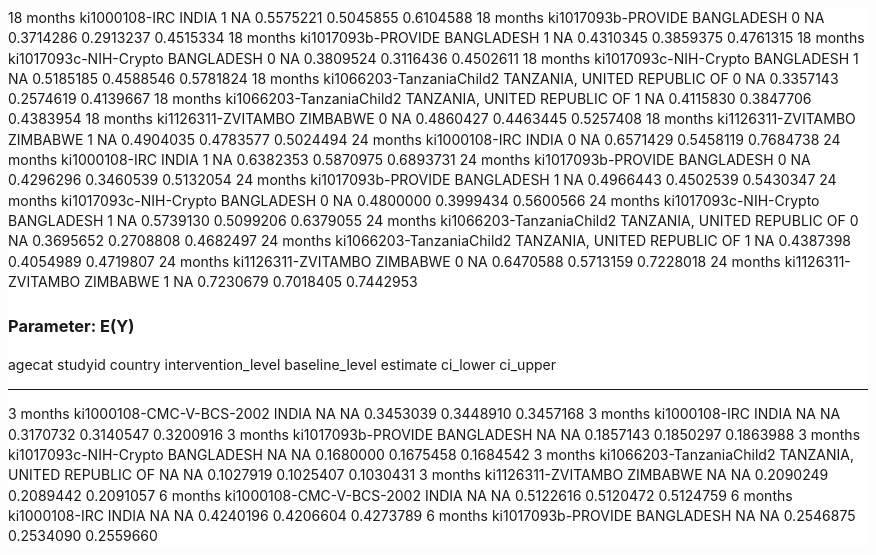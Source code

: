 18 months   ki1000108-IRC              INDIA                          1                    NA                0.5575221   0.5045855   0.6104588
18 months   ki1017093b-PROVIDE         BANGLADESH                     0                    NA                0.3714286   0.2913237   0.4515334
18 months   ki1017093b-PROVIDE         BANGLADESH                     1                    NA                0.4310345   0.3859375   0.4761315
18 months   ki1017093c-NIH-Crypto      BANGLADESH                     0                    NA                0.3809524   0.3116436   0.4502611
18 months   ki1017093c-NIH-Crypto      BANGLADESH                     1                    NA                0.5185185   0.4588546   0.5781824
18 months   ki1066203-TanzaniaChild2   TANZANIA, UNITED REPUBLIC OF   0                    NA                0.3357143   0.2574619   0.4139667
18 months   ki1066203-TanzaniaChild2   TANZANIA, UNITED REPUBLIC OF   1                    NA                0.4115830   0.3847706   0.4383954
18 months   ki1126311-ZVITAMBO         ZIMBABWE                       0                    NA                0.4860427   0.4463445   0.5257408
18 months   ki1126311-ZVITAMBO         ZIMBABWE                       1                    NA                0.4904035   0.4783577   0.5024494
24 months   ki1000108-IRC              INDIA                          0                    NA                0.6571429   0.5458119   0.7684738
24 months   ki1000108-IRC              INDIA                          1                    NA                0.6382353   0.5870975   0.6893731
24 months   ki1017093b-PROVIDE         BANGLADESH                     0                    NA                0.4296296   0.3460539   0.5132054
24 months   ki1017093b-PROVIDE         BANGLADESH                     1                    NA                0.4966443   0.4502539   0.5430347
24 months   ki1017093c-NIH-Crypto      BANGLADESH                     0                    NA                0.4800000   0.3999434   0.5600566
24 months   ki1017093c-NIH-Crypto      BANGLADESH                     1                    NA                0.5739130   0.5099206   0.6379055
24 months   ki1066203-TanzaniaChild2   TANZANIA, UNITED REPUBLIC OF   0                    NA                0.3695652   0.2708808   0.4682497
24 months   ki1066203-TanzaniaChild2   TANZANIA, UNITED REPUBLIC OF   1                    NA                0.4387398   0.4054989   0.4719807
24 months   ki1126311-ZVITAMBO         ZIMBABWE                       0                    NA                0.6470588   0.5713159   0.7228018
24 months   ki1126311-ZVITAMBO         ZIMBABWE                       1                    NA                0.7230679   0.7018405   0.7442953


### Parameter: E(Y)


agecat      studyid                    country                        intervention_level   baseline_level     estimate    ci_lower    ci_upper
----------  -------------------------  -----------------------------  -------------------  ---------------  ----------  ----------  ----------
3 months    ki1000108-CMC-V-BCS-2002   INDIA                          NA                   NA                0.3453039   0.3448910   0.3457168
3 months    ki1000108-IRC              INDIA                          NA                   NA                0.3170732   0.3140547   0.3200916
3 months    ki1017093b-PROVIDE         BANGLADESH                     NA                   NA                0.1857143   0.1850297   0.1863988
3 months    ki1017093c-NIH-Crypto      BANGLADESH                     NA                   NA                0.1680000   0.1675458   0.1684542
3 months    ki1066203-TanzaniaChild2   TANZANIA, UNITED REPUBLIC OF   NA                   NA                0.1027919   0.1025407   0.1030431
3 months    ki1126311-ZVITAMBO         ZIMBABWE                       NA                   NA                0.2090249   0.2089442   0.2091057
6 months    ki1000108-CMC-V-BCS-2002   INDIA                          NA                   NA                0.5122616   0.5120472   0.5124759
6 months    ki1000108-IRC              INDIA                          NA                   NA                0.4240196   0.4206604   0.4273789
6 months    ki1017093b-PROVIDE         BANGLADESH                     NA                   NA                0.2546875   0.2534090   0.2559660